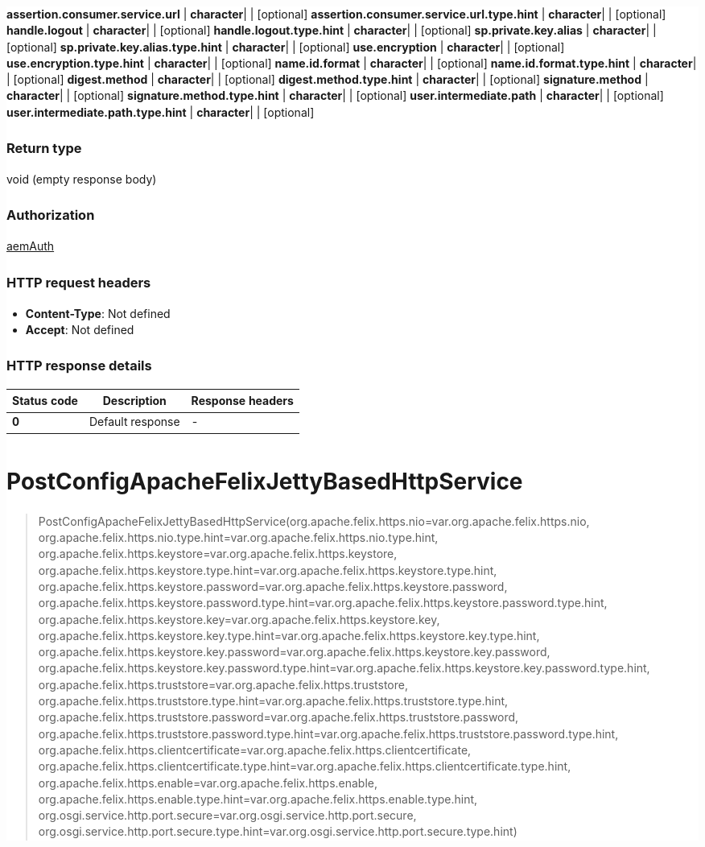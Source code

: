  **assertion.consumer.service.url** | **character**|  | [optional] 
 **assertion.consumer.service.url.type.hint** | **character**|  | [optional] 
 **handle.logout** | **character**|  | [optional] 
 **handle.logout.type.hint** | **character**|  | [optional] 
 **sp.private.key.alias** | **character**|  | [optional] 
 **sp.private.key.alias.type.hint** | **character**|  | [optional] 
 **use.encryption** | **character**|  | [optional] 
 **use.encryption.type.hint** | **character**|  | [optional] 
 **name.id.format** | **character**|  | [optional] 
 **name.id.format.type.hint** | **character**|  | [optional] 
 **digest.method** | **character**|  | [optional] 
 **digest.method.type.hint** | **character**|  | [optional] 
 **signature.method** | **character**|  | [optional] 
 **signature.method.type.hint** | **character**|  | [optional] 
 **user.intermediate.path** | **character**|  | [optional] 
 **user.intermediate.path.type.hint** | **character**|  | [optional] 

### Return type

void (empty response body)

### Authorization

[aemAuth](../README.md#aemAuth)

### HTTP request headers

 - **Content-Type**: Not defined
 - **Accept**: Not defined

### HTTP response details
| Status code | Description | Response headers |
|-------------|-------------|------------------|
| **0** | Default response |  -  |

# **PostConfigApacheFelixJettyBasedHttpService**
> PostConfigApacheFelixJettyBasedHttpService(org.apache.felix.https.nio=var.org.apache.felix.https.nio, org.apache.felix.https.nio.type.hint=var.org.apache.felix.https.nio.type.hint, org.apache.felix.https.keystore=var.org.apache.felix.https.keystore, org.apache.felix.https.keystore.type.hint=var.org.apache.felix.https.keystore.type.hint, org.apache.felix.https.keystore.password=var.org.apache.felix.https.keystore.password, org.apache.felix.https.keystore.password.type.hint=var.org.apache.felix.https.keystore.password.type.hint, org.apache.felix.https.keystore.key=var.org.apache.felix.https.keystore.key, org.apache.felix.https.keystore.key.type.hint=var.org.apache.felix.https.keystore.key.type.hint, org.apache.felix.https.keystore.key.password=var.org.apache.felix.https.keystore.key.password, org.apache.felix.https.keystore.key.password.type.hint=var.org.apache.felix.https.keystore.key.password.type.hint, org.apache.felix.https.truststore=var.org.apache.felix.https.truststore, org.apache.felix.https.truststore.type.hint=var.org.apache.felix.https.truststore.type.hint, org.apache.felix.https.truststore.password=var.org.apache.felix.https.truststore.password, org.apache.felix.https.truststore.password.type.hint=var.org.apache.felix.https.truststore.password.type.hint, org.apache.felix.https.clientcertificate=var.org.apache.felix.https.clientcertificate, org.apache.felix.https.clientcertificate.type.hint=var.org.apache.felix.https.clientcertificate.type.hint, org.apache.felix.https.enable=var.org.apache.felix.https.enable, org.apache.felix.https.enable.type.hint=var.org.apache.felix.https.enable.type.hint, org.osgi.service.http.port.secure=var.org.osgi.service.http.port.secure, org.osgi.service.http.port.secure.type.hint=var.org.osgi.service.http.port.secure.type.hint)
